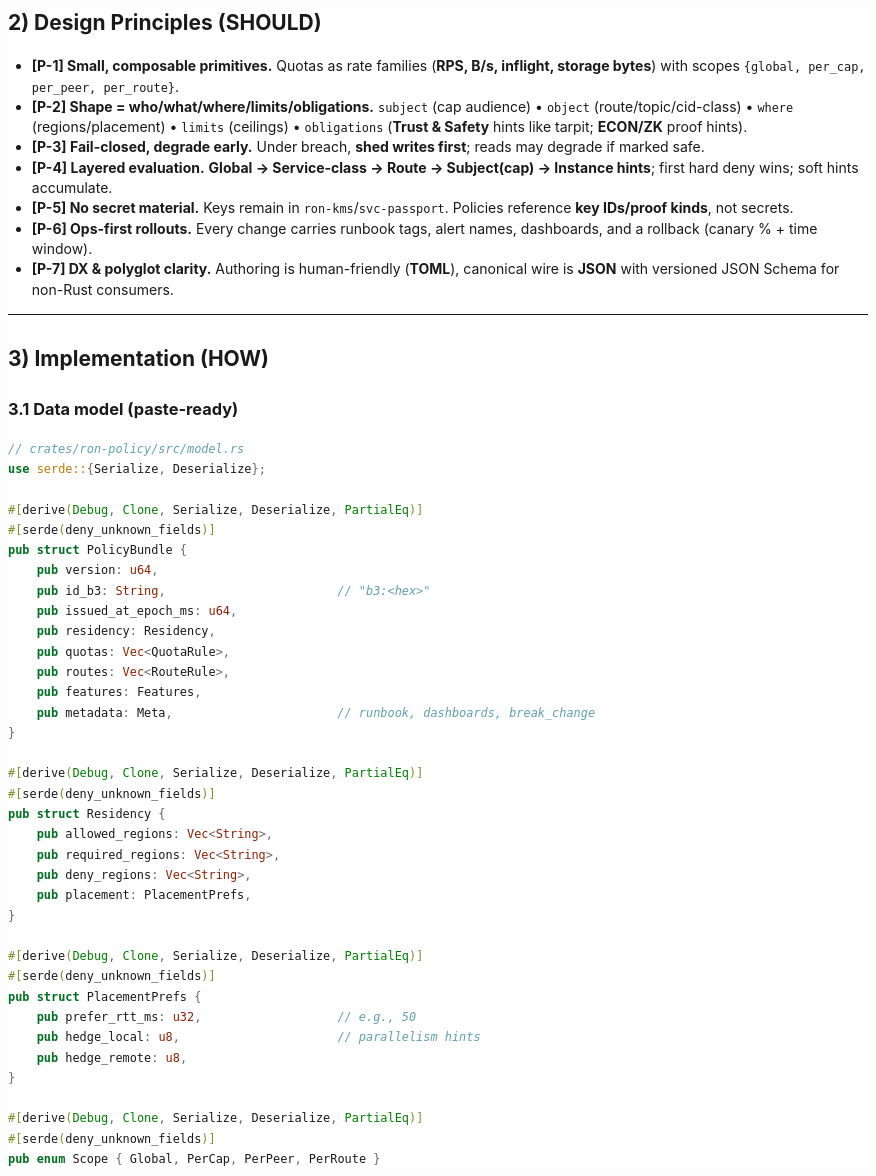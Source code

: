 
## 2) Design Principles (SHOULD)

* **[P-1] Small, composable primitives.** Quotas as rate families (**RPS, B/s, inflight, storage bytes**) with scopes `{global, per_cap, per_peer, per_route}`.
* **[P-2] Shape = who/what/where/limits/obligations.**
  `subject` (cap audience) • `object` (route/topic/cid-class) • `where` (regions/placement) • `limits` (ceilings) • `obligations` (**Trust & Safety** hints like tarpit; **ECON/ZK** proof hints).
* **[P-3] Fail-closed, degrade early.** Under breach, **shed writes first**; reads may degrade if marked safe.
* **[P-4] Layered evaluation.** **Global → Service-class → Route → Subject(cap) → Instance hints**; first hard deny wins; soft hints accumulate.
* **[P-5] No secret material.** Keys remain in `ron-kms`/`svc-passport`. Policies reference **key IDs/proof kinds**, not secrets.
* **[P-6] Ops-first rollouts.** Every change carries runbook tags, alert names, dashboards, and a rollback (canary % + time window).
* **[P-7] DX & polyglot clarity.** Authoring is human-friendly (**TOML**), canonical wire is **JSON** with versioned JSON Schema for non-Rust consumers.

---

## 3) Implementation (HOW)

### 3.1 Data model (paste-ready)

```rust
// crates/ron-policy/src/model.rs
use serde::{Serialize, Deserialize};

#[derive(Debug, Clone, Serialize, Deserialize, PartialEq)]
#[serde(deny_unknown_fields)]
pub struct PolicyBundle {
    pub version: u64,
    pub id_b3: String,                        // "b3:<hex>"
    pub issued_at_epoch_ms: u64,
    pub residency: Residency,
    pub quotas: Vec<QuotaRule>,
    pub routes: Vec<RouteRule>,
    pub features: Features,
    pub metadata: Meta,                       // runbook, dashboards, break_change
}

#[derive(Debug, Clone, Serialize, Deserialize, PartialEq)]
#[serde(deny_unknown_fields)]
pub struct Residency {
    pub allowed_regions: Vec<String>,
    pub required_regions: Vec<String>,
    pub deny_regions: Vec<String>,
    pub placement: PlacementPrefs,
}

#[derive(Debug, Clone, Serialize, Deserialize, PartialEq)]
#[serde(deny_unknown_fields)]
pub struct PlacementPrefs {
    pub prefer_rtt_ms: u32,                   // e.g., 50
    pub hedge_local: u8,                      // parallelism hints
    pub hedge_remote: u8,
}

#[derive(Debug, Clone, Serialize, Deserialize, PartialEq)]
#[serde(deny_unknown_fields)]
pub enum Scope { Global, PerCap, PerPeer, PerRoute }

```